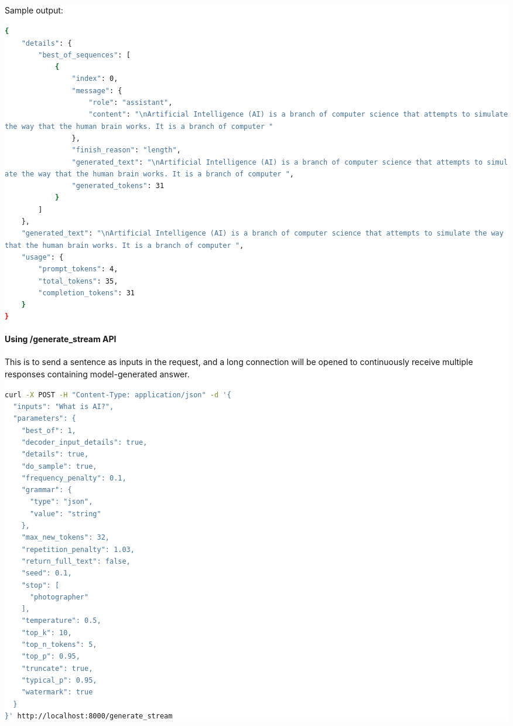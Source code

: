 Sample output:
```bash
{
    "details": {
        "best_of_sequences": [
            {
                "index": 0,
                "message": {
                    "role": "assistant",
                    "content": "\nArtificial Intelligence (AI) is a branch of computer science that attempts to simulate the way that the human brain works. It is a branch of computer "
                },
                "finish_reason": "length",
                "generated_text": "\nArtificial Intelligence (AI) is a branch of computer science that attempts to simulate the way that the human brain works. It is a branch of computer ",
                "generated_tokens": 31
            }
        ]
    },
    "generated_text": "\nArtificial Intelligence (AI) is a branch of computer science that attempts to simulate the way that the human brain works. It is a branch of computer ",
    "usage": {
        "prompt_tokens": 4,
        "total_tokens": 35,
        "completion_tokens": 31
    }
}
```

#### Using /generate_stream API

This is to send a sentence as inputs in the request, and a long connection will be opened to continuously receive multiple responses containing model-generated answer.

```bash
curl -X POST -H "Content-Type: application/json" -d '{
  "inputs": "What is AI?",
  "parameters": {
    "best_of": 1,
    "decoder_input_details": true,
    "details": true,
    "do_sample": true,
    "frequency_penalty": 0.1,
    "grammar": {
      "type": "json",
      "value": "string"
    },
    "max_new_tokens": 32,
    "repetition_penalty": 1.03,
    "return_full_text": false,
    "seed": 0.1,
    "stop": [
      "photographer"
    ],
    "temperature": 0.5,
    "top_k": 10,
    "top_n_tokens": 5,
    "top_p": 0.95,
    "truncate": true,
    "typical_p": 0.95,
    "watermark": true
  }
}' http://localhost:8000/generate_stream
```
